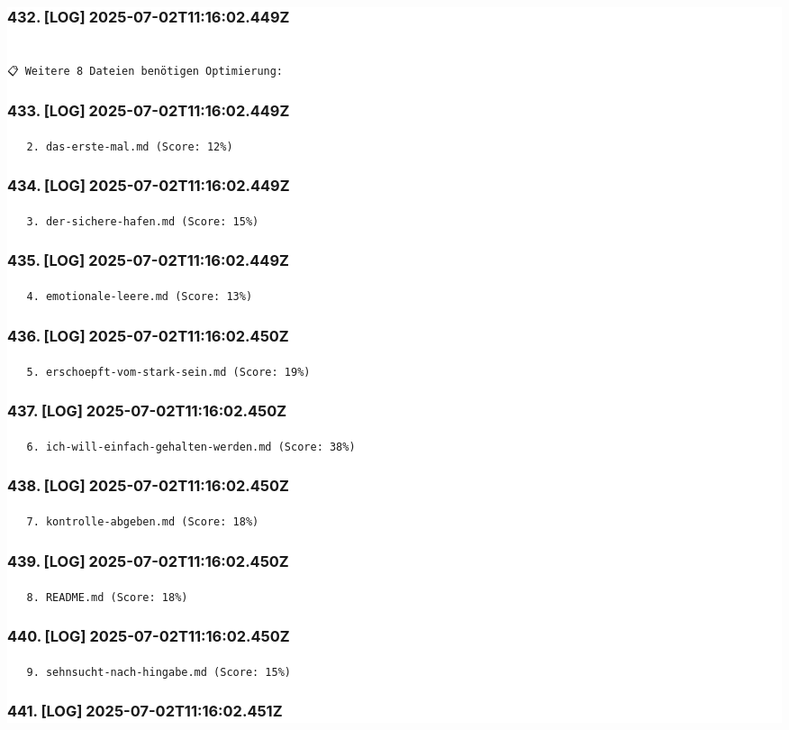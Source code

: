 ### 432. [LOG] 2025-07-02T11:16:02.449Z

```

📋 Weitere 8 Dateien benötigen Optimierung:
```

### 433. [LOG] 2025-07-02T11:16:02.449Z

```
   2. das-erste-mal.md (Score: 12%)
```

### 434. [LOG] 2025-07-02T11:16:02.449Z

```
   3. der-sichere-hafen.md (Score: 15%)
```

### 435. [LOG] 2025-07-02T11:16:02.449Z

```
   4. emotionale-leere.md (Score: 13%)
```

### 436. [LOG] 2025-07-02T11:16:02.450Z

```
   5. erschoepft-vom-stark-sein.md (Score: 19%)
```

### 437. [LOG] 2025-07-02T11:16:02.450Z

```
   6. ich-will-einfach-gehalten-werden.md (Score: 38%)
```

### 438. [LOG] 2025-07-02T11:16:02.450Z

```
   7. kontrolle-abgeben.md (Score: 18%)
```

### 439. [LOG] 2025-07-02T11:16:02.450Z

```
   8. README.md (Score: 18%)
```

### 440. [LOG] 2025-07-02T11:16:02.450Z

```
   9. sehnsucht-nach-hingabe.md (Score: 15%)
```

### 441. [LOG] 2025-07-02T11:16:02.451Z
